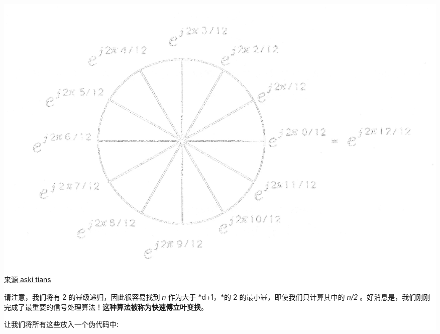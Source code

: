![](img/57b78154446be812516ca606c41e11b6.png)

[来源 aski tians](https://www.askiitians.com/iit-jee-algebra/complex-numbers/nth-roots-of-unity.aspx)

请注意，我们将有 2 的幂级递归，因此很容易找到 *n* 作为大于 *d+1，*的 2 的最小幂，即使我们只计算其中的 *n/2* 。好消息是，我们刚刚完成了最重要的信号处理算法！**这种算法被称为快速傅立叶变换**。

让我们将所有这些放入一个伪代码中:
